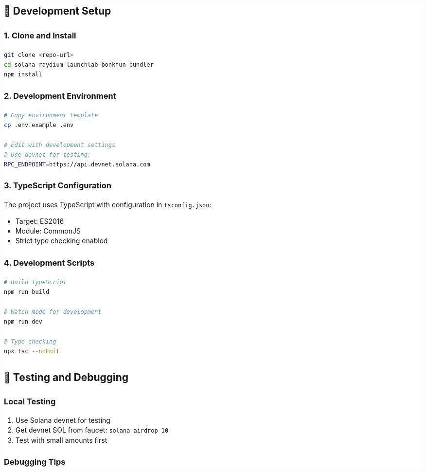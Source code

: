 ## 🔧 Development Setup

### 1. Clone and Install

```bash
git clone <repo-url>
cd solana-raydium-launchlab-bonkfun-bundler
npm install
```

### 2. Development Environment

```bash
# Copy environment template
cp .env.example .env

# Edit with development settings
# Use devnet for testing:
RPC_ENDPOINT=https://api.devnet.solana.com
```

### 3. TypeScript Configuration

The project uses TypeScript with configuration in `tsconfig.json`:

- Target: ES2016
- Module: CommonJS
- Strict type checking enabled

### 4. Development Scripts

```bash
# Build TypeScript
npm run build

# Watch mode for development
npm run dev

# Type checking
npx tsc --noEmit
```

## 🧪 Testing and Debugging

### Local Testing

1. Use Solana devnet for testing
2. Get devnet SOL from faucet: `solana airdrop 10`
3. Test with small amounts first

### Debugging Tips
